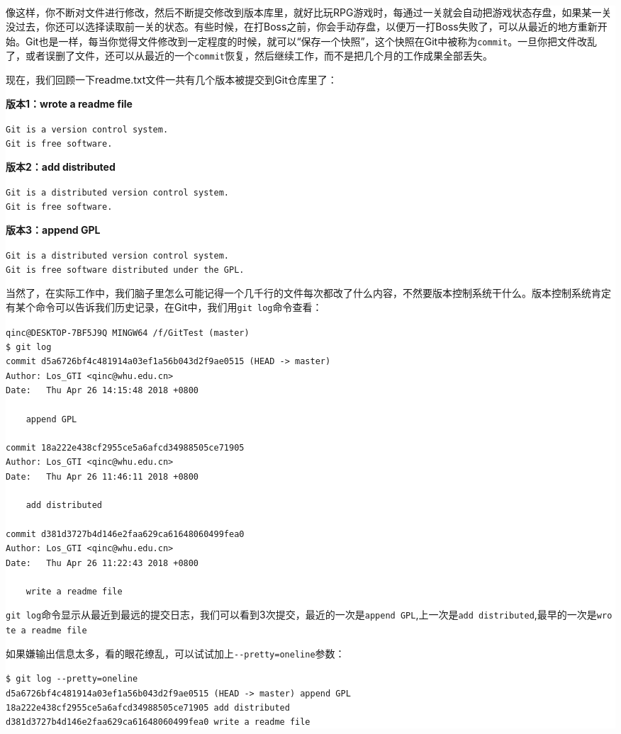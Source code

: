 像这样，你不断对文件进行修改，然后不断提交修改到版本库里，就好比玩RPG游戏时，每通过一关就会自动把游戏状态存盘，如果某一关没过去，你还可以选择读取前一关的状态。有些时候，在打Boss之前，你会手动存盘，以便万一打Boss失败了，可以从最近的地方重新开始。Git也是一样，每当你觉得文件修改到一定程度的时候，就可以“保存一个快照”，这个快照在Git中被称为`commit`。一旦你把文件改乱了，或者误删了文件，还可以从最近的一个`commit`恢复，然后继续工作，而不是把几个月的工作成果全部丢失。

现在，我们回顾一下readme.txt文件一共有几个版本被提交到Git仓库里了：

**版本1：wrote a readme file**
```
Git is a version control system.
Git is free software.
```

**版本2：add distributed**
```
Git is a distributed version control system.
Git is free software.
```
**版本3：append GPL**
```
Git is a distributed version control system.
Git is free software distributed under the GPL.
```

当然了，在实际工作中，我们脑子里怎么可能记得一个几千行的文件每次都改了什么内容，不然要版本控制系统干什么。版本控制系统肯定有某个命令可以告诉我们历史记录，在Git中，我们用`git log`命令查看：
```
qinc@DESKTOP-7BF5J9Q MINGW64 /f/GitTest (master)
$ git log
commit d5a6726bf4c481914a03ef1a56b043d2f9ae0515 (HEAD -> master)
Author: Los_GTI <qinc@whu.edu.cn>
Date:   Thu Apr 26 14:15:48 2018 +0800

    append GPL

commit 18a222e438cf2955ce5a6afcd34988505ce71905
Author: Los_GTI <qinc@whu.edu.cn>
Date:   Thu Apr 26 11:46:11 2018 +0800

    add distributed

commit d381d3727b4d146e2faa629ca61648060499fea0
Author: Los_GTI <qinc@whu.edu.cn>
Date:   Thu Apr 26 11:22:43 2018 +0800

    write a readme file
```

`git log`命令显示从最近到最远的提交日志，我们可以看到3次提交，最近的一次是`append GPL`,上一次是`add distributed`,最早的一次是`wrote a readme file`

如果嫌输出信息太多，看的眼花缭乱，可以试试加上`--pretty=oneline`参数：
```
$ git log --pretty=oneline
d5a6726bf4c481914a03ef1a56b043d2f9ae0515 (HEAD -> master) append GPL
18a222e438cf2955ce5a6afcd34988505ce71905 add distributed
d381d3727b4d146e2faa629ca61648060499fea0 write a readme file
```

